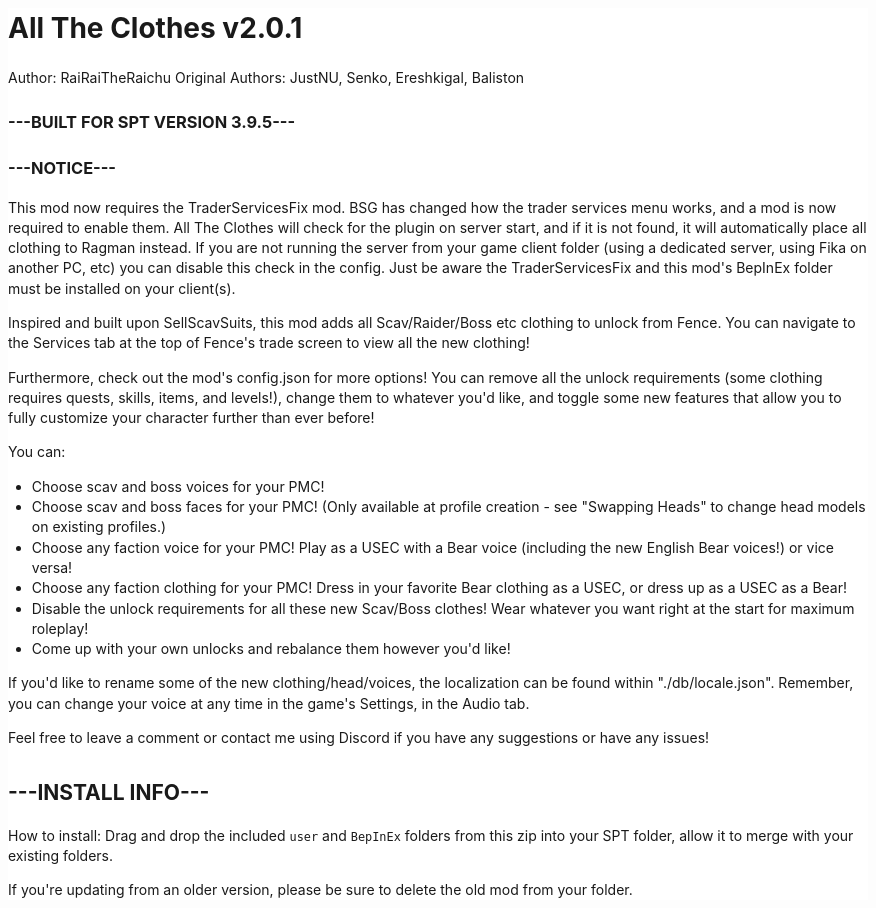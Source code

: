 # All The Clothes v2.0.1
Author: RaiRaiTheRaichu
Original Authors: JustNU, Senko, Ereshkigal, Baliston

### ---BUILT FOR SPT VERSION 3.9.5---

### ---NOTICE---

This mod now requires the TraderServicesFix mod. BSG has changed how the trader services menu works, and a mod is now required to enable them.
All The Clothes will check for the plugin on server start, and if it is not found, it will automatically place all clothing to Ragman instead.
If you are not running the server from your game client folder (using a dedicated server, using Fika on another PC, etc) you can disable this check in the config. Just be aware the TraderServicesFix and this mod's BepInEx folder must be installed on your client(s).


Inspired and built upon SellScavSuits, this mod adds all Scav/Raider/Boss etc clothing to unlock from Fence. You can navigate to the Services tab at the top of Fence's trade screen to view all the new clothing! 

Furthermore, check out the mod's config.json for more options! You can remove all the unlock requirements (some clothing requires quests, skills, items, and levels!), change them to whatever you'd like, and toggle some new features that allow you to fully customize your character further than ever before!

You can:
- Choose scav and boss voices for your PMC!
- Choose scav and boss faces for your PMC! (Only available at profile creation - see "Swapping Heads" to change head models on existing profiles.)
- Choose any faction voice for your PMC! Play as a USEC with a Bear voice (including the new English Bear voices!) or vice versa!
- Choose any faction clothing for your PMC! Dress in your favorite Bear clothing as a USEC, or dress up as a USEC as a Bear!
- Disable the unlock requirements for all these new Scav/Boss clothes! Wear whatever you want right at the start for maximum roleplay!
- Come up with your own unlocks and rebalance them however you'd like!

If you'd like to rename some of the new clothing/head/voices, the localization can be found within "./db/locale.json".
Remember, you can change your voice at any time in the game's Settings, in the Audio tab.

Feel free to leave a comment or contact me using Discord if you have any suggestions or have any issues!

## ---INSTALL INFO---

How to install:
Drag and drop the included `user` and `BepInEx` folders from this zip into your SPT folder, allow it to merge with your existing folders.

If you're updating from an older version, please be sure to delete the old mod from your folder.
